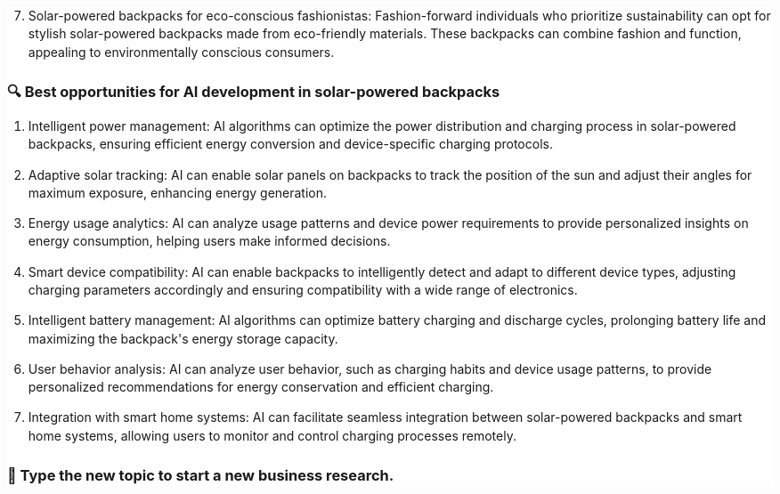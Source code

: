 7. Solar-powered backpacks for eco-conscious fashionistas: Fashion-forward individuals who prioritize sustainability can opt for stylish solar-powered backpacks made from eco-friendly materials. These backpacks can combine fashion and function, appealing to environmentally conscious consumers.



### 🔍 Best opportunities for AI development in solar-powered backpacks

1. Intelligent power management: AI algorithms can optimize the power distribution and charging process in solar-powered backpacks, ensuring efficient energy conversion and device-specific charging protocols.

2. Adaptive solar tracking: AI can enable solar panels on backpacks to track the position of the sun and adjust their angles for maximum exposure, enhancing energy generation.

3. Energy usage analytics: AI can analyze usage patterns and device power requirements to provide personalized insights on energy consumption, helping users make informed decisions.

4. Smart device compatibility: AI can enable backpacks to intelligently detect and adapt to different device types, adjusting charging parameters accordingly and ensuring compatibility with a wide range of electronics.

5. Intelligent battery management: AI algorithms can optimize battery charging and discharge cycles, prolonging battery life and maximizing the backpack's energy storage capacity.

6. User behavior analysis: AI can analyze user behavior, such as charging habits and device usage patterns, to provide personalized recommendations for energy conservation and efficient charging.

7. Integration with smart home systems: AI can facilitate seamless integration between solar-powered backpacks and smart home systems, allowing users to monitor and control charging processes remotely.



### 🎯 Type the new topic to start a new business research.


